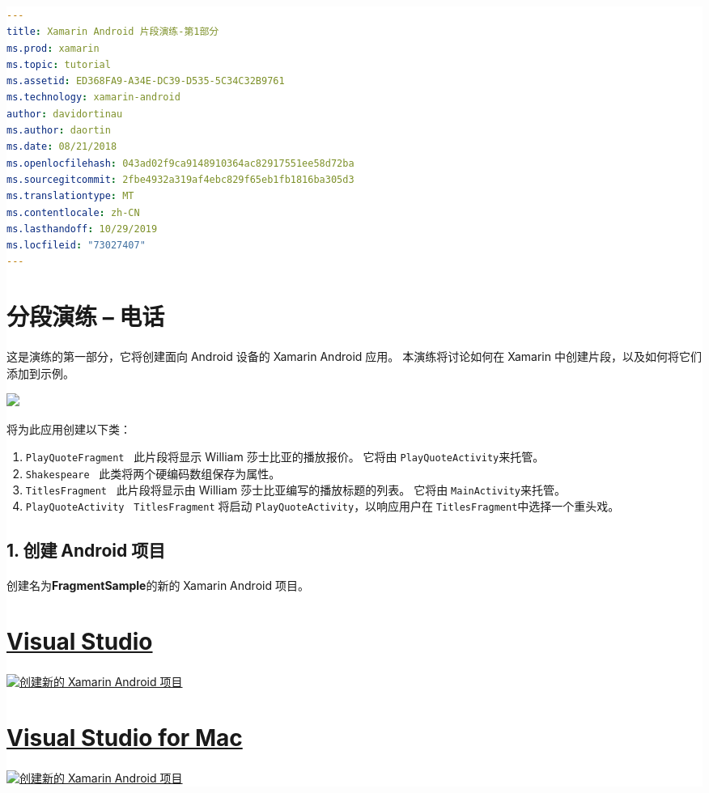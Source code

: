 ```yaml
---
title: Xamarin Android 片段演练-第1部分
ms.prod: xamarin
ms.topic: tutorial
ms.assetid: ED368FA9-A34E-DC39-D535-5C34C32B9761
ms.technology: xamarin-android
author: davidortinau
ms.author: daortin
ms.date: 08/21/2018
ms.openlocfilehash: 043ad02f9ca9148910364ac82917551ee58d72ba
ms.sourcegitcommit: 2fbe4932a319af4ebc829f65eb1fb1816ba305d3
ms.translationtype: MT
ms.contentlocale: zh-CN
ms.lasthandoff: 10/29/2019
ms.locfileid: "73027407"
---
```

# <a name="fragments-walkthrough-ndash-phone"></a>分段演练 &ndash; 电话

这是演练的第一部分，它将创建面向 Android 设备的 Xamarin Android 应用。 本演练将讨论如何在 Xamarin 中创建片段，以及如何将它们添加到示例。

[![](./images/intro-screenshot-phone-sml.png)](./images/intro-screenshot-phone.png#lightbox)

将为此应用创建以下类：

1. `PlayQuoteFragment` &nbsp; 此片段将显示 William 莎士比亚的播放报价。 它将由 `PlayQuoteActivity`来托管。
1. `Shakespeare` &nbsp; 此类将两个硬编码数组保存为属性。
1. `TitlesFragment` &nbsp; 此片段将显示由 William 莎士比亚编写的播放标题的列表。 它将由 `MainActivity`来托管。
1. `PlayQuoteActivity` &nbsp; `TitlesFragment` 将启动 `PlayQuoteActivity`，以响应用户在 `TitlesFragment`中选择一个重头戏。

## <a name="1-create-the-android-project"></a>1. 创建 Android 项目

创建名为**FragmentSample**的新的 Xamarin Android 项目。
# <a name="visual-studiotabwindows"></a>[Visual Studio](#tab/windows)

[![创建新的 Xamarin Android 项目](./walkthrough-images/01-newproject.w157-sml.png)](./walkthrough-images/01-newproject.w157.png#lightbox)

# <a name="visual-studio-for-mactabmacos"></a>[Visual Studio for Mac](#tab/macos)

[![创建新的 Xamarin Android 项目](./walkthrough-images/01-newproject.m742-sml.png)](./walkthrough-images/01-newproject.m742.png#lightbox)
